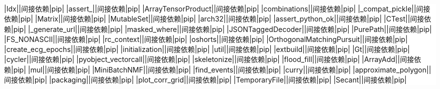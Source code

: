 |Idx||间接依赖|pip|
|assert_||间接依赖|pip|
|ArrayTensorProduct||间接依赖|pip|
|combinations||间接依赖|pip|
|_compat_pickle||间接依赖|pip|
|Matrix||间接依赖|pip|
|MutableSet||间接依赖|pip|
|arch32||间接依赖|pip|
|assert_python_ok||间接依赖|pip|
|CTest||间接依赖|pip|
|_generate_url||间接依赖|pip|
|masked_where||间接依赖|pip|
|JSONTaggedDecoder||间接依赖|pip|
|PurePath||间接依赖|pip|
|FS_NONASCII||间接依赖|pip|
|rc_context||间接依赖|pip|
|oshorts||间接依赖|pip|
|OrthogonalMatchingPursuit||间接依赖|pip|
|create_ecg_epochs||间接依赖|pip|
|initialization||间接依赖|pip|
|util||间接依赖|pip|
|extbuild||间接依赖|pip|
|Gt||间接依赖|pip|
|cycler||间接依赖|pip|
|pyobject_vectorcall||间接依赖|pip|
|skeletonize||间接依赖|pip|
|flood_fill||间接依赖|pip|
|ArrayAdd||间接依赖|pip|
|mul||间接依赖|pip|
|MiniBatchNMF||间接依赖|pip|
|find_events||间接依赖|pip|
|curry||间接依赖|pip|
|approximate_polygon||间接依赖|pip|
|packaging||间接依赖|pip|
|plot_corr_grid||间接依赖|pip|
|TemporaryFile||间接依赖|pip|
|Secant||间接依赖|pip|